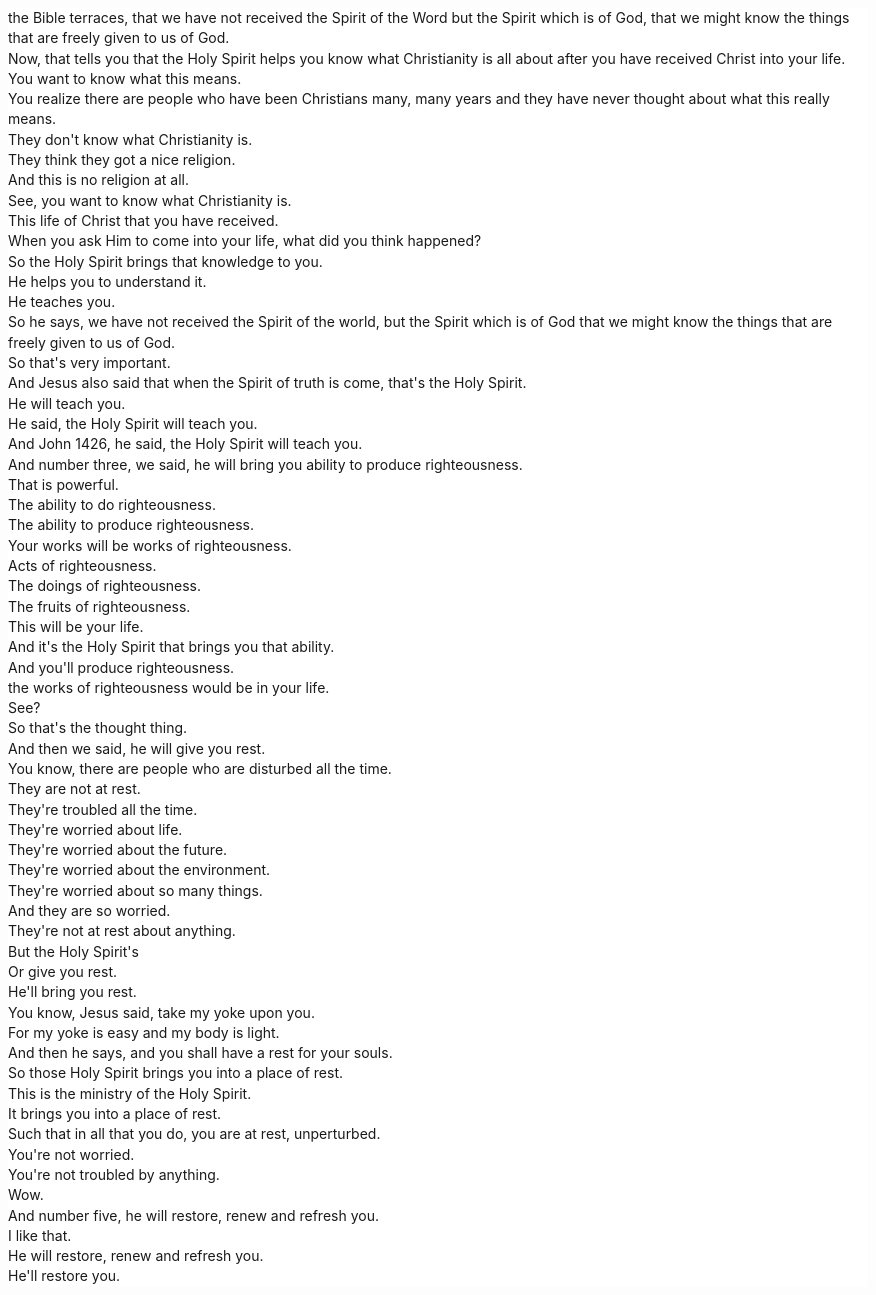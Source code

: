  the Bible terraces, that we have not received the Spirit of the Word but the Spirit which is of God, that we might know the things that are freely given to us of God.  
Now, that tells you that the Holy Spirit helps you know what Christianity is all about after you have received Christ into your life.  
You want to know what this means.  
 You realize there are people who have been Christians many, many years and they have never thought about what this really means.  
They don't know what Christianity is.  
They think they got a nice religion.  
And this is no religion at all.  
See, you want to know what Christianity is.  
This life of Christ that you have received.  
When you ask Him to come into your life, what did you think happened?  
 So the Holy Spirit brings that knowledge to you.  
He helps you to understand it.  
He teaches you.  
So he says, we have not received the Spirit of the world, but the Spirit which is of God that we might know the things that are freely given to us of God.  
So that's very important.  
And Jesus also said that when the Spirit of truth is come, that's the Holy Spirit.  
He will teach you.  
He said, the Holy Spirit will teach you.  
And John 1426, he said, the Holy Spirit will teach you.  
 And number three, we said, he will bring you ability to produce righteousness.  
That is powerful.  
The ability to do righteousness.  
The ability to produce righteousness.  
Your works will be works of righteousness.  
Acts of righteousness.  
The doings of righteousness.  
The fruits of righteousness.  
This will be your life.  
And it's the Holy Spirit that brings you that ability.  
And you'll produce righteousness.  
 the works of righteousness would be in your life.  
See?  
So that's the thought thing.  
And then we said, he will give you rest.  
You know, there are people who are disturbed all the time.  
They are not at rest.  
They're troubled all the time.  
They're worried about life.  
They're worried about the future.  
They're worried about the environment.  
They're worried about so many things.  
And they are so worried.  
They're not at rest about anything.  
But the Holy Spirit's  
 Or give you rest.  
He'll bring you rest.  
You know, Jesus said, take my yoke upon you.  
For my yoke is easy and my body is light.  
And then he says, and you shall have a rest for your souls.  
So those Holy Spirit brings you into a place of rest.  
This is the ministry of the Holy Spirit.  
It brings you into a place of rest.  
Such that in all that you do, you are at rest, unperturbed.  
You're not worried.  
You're not troubled by anything.  
 Wow.  
And number five, he will restore, renew and refresh you.  
I like that.  
He will restore, renew and refresh you.  
He'll restore you.  
